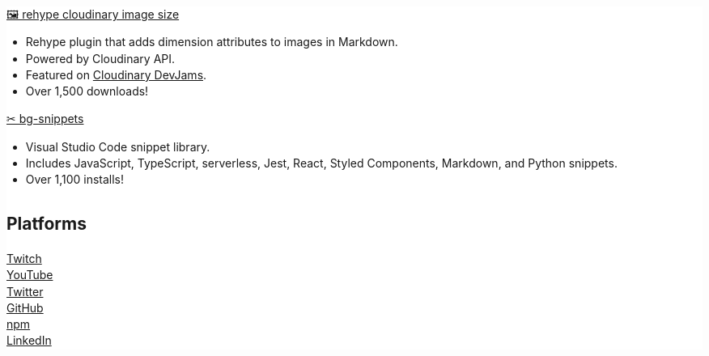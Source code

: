 [🖼 rehype cloudinary image size][rehype-cloudinary-image-size]

-   Rehype plugin that adds dimension attributes to images in Markdown.
-   Powered by Cloudinary API.
-   Featured on [Cloudinary DevJams][cloudinary-devjams].
-   Over 1,500 downloads!

[✂ bg-snippets][bg-snippets]

-   Visual Studio Code snippet library.
-   Includes JavaScript, TypeScript, serverless, Jest, React, Styled Components, Markdown, and Python snippets.
-   Over 1,100 installs!

## Platforms

[Twitch][twitch]  
[YouTube][youtube]  
[Twitter][twitter]  
[GitHub][github]  
[npm][npm]  
[LinkedIn][linkedin]

[email]: mailto:bradgarropy@gmail.com
[prex]: https://magento.com/products/product-recommendations
[recommendations-js-sdk]: https://npmjs.com/package/@magento/recommendations-js-sdk
[side-projects]: https://youtu.be/iIxk8ebUC_g
[whiskey-wednesday]: https://youtu.be/5eJ2a9rn54U
[webinar]: https://youtu.be/xleL7v7yBmM
[cms]: https://youtu.be/6hp-szqbQwg
[dtxc]: https://dailytexascountry.netlify.app
[bg]: https://bradgarropy.com
[murphy]: https://murphy.bradgarropy.com
[murphy-app]: https://play.google.com/store/apps/details?id=com.bradgarropy.murphy.twa
[adobe-lunch]: https://adobe-lunch.netlify.app
[iron-jimmy]: https://ironjimmy.com
[photogarropy]: https://photogarropy.netlify.app
[amorty]: https://amorty.netlify.com
[slider]: https://snap-kitchen-slider.netlify.com
[typeahead]: https://homeaway-typeahead.netlify.com
[infinite-scroll]: https://homeaway-infinite-scroll.netlify.com
[dtxc-bot]: https://twitter.com/dailytxcountry
[labman]: https://npmjs.com/package/labman
[github-cli]: https://github.com/cli/cli/releases/tag/v2.9.0
[business-card]: https://npmjs.com/package/bradgarropy
[http]: https://npmjs.com/package/@bradgarropy/http
[next-link]: https://npmjs.com/package/@bradgarropy/next-link
[next-seo]: https://npmjs.com/package/@bradgarropy/next-seo
[next-google-analytics]: https://npmjs.com/package/@bradgarropy/next-google-analytics
[eslint]: https://npmjs.com/package/@bradgarropy/eslint-config
[bg-snippets]: https://marketplace.visualstudio.com/items?itemName=bradgarropy.bg-snippets
[twitch]: https://twitch.tv/bradgarropy
[youtube]: https://youtube.com/bradgarropy
[twitter]: https://twitter.com/bradgarropy
[github]: https://github.com/bradgarropy
[npm]: https://npmjs.com/~bradgarropy
[linkedin]: https://linkedin.com/in/bradgarropy
[syntax-300]: https://youtu.be/W7y03fsqHJw?t=2503
[chau-codes]: https://youtu.be/A85MnRidA2A
[thats-my-jamstack]: https://thatsmyjamstack.com/posts/brad-garropy
[use-countdown]: https://npmjs.com/package/@bradgarropy/use-countdown
[use-timer]: https://npmjs.com/package/@bradgarropy/use-timer
[captivate-sdk]: https://npmjs.com/package/@bradgarropy/captivate-sdk
[captivate]: https://captivate.fm
[hue-sdk]: https://npmjs.com/package/@bradgarropy/hue-sdk
[twitch-bot]: https://github.com/bradgarropy/twitch-bot
[bg-codes]: https://bg-codes.netlify.app
[search]: https://magento.com/products/live-search
[events-sdk]: https://github.com/adobe/magento-storefront-events-sdk
[event-collector]: https://github.com/adobe/magento-storefront-event-collector
[web-dev-weekly]: https://open.spotify.com/show/3TAuVah0Q9BOV5PbwPDGfs
[webpack-tutorial]: https://youtube.com/watch?v=cidA_qfiO0M&list=PL6Mu1AMmTL-vGQdj1-auEc12KM14OmjXH
[firebase-tutorial]: https://youtube.com/watch?v=FArYmEBCMt0&list=PL6Mu1AMmTL-sSswsqShJ5fbIr9XjYHGFm
[plop-tutorial]: https://youtube.com/watch?v=NKW65IVwm6k&list=PL6Mu1AMmTL-vR7eK-1EqewignxemucVo2
[npm-tutorial]: https://www.youtube.com/watch?v=VuysNccCnEQ&list=PL6Mu1AMmTL-sbySI5prQ6O6t79leQLUcb
[codingcat-dev]: https://youtube.com/watch?v=jwb5zi5bjfE
[compressed-fm]: https://www.compressed.fm/episode/159
[cloudinary-devjams]: https://www.youtube.com/watch?v=QMQKXA9e2Ks
[that-conference]: https://youtube.com/live/_w8B2B-xyYI?si=HYtDVLm5hN4Rpsz2&t=16595
[frontend-feud]: https://changelog.com/jsparty/308
[syntax-open-table]: https://www.youtube.com/watch?v=3HeRP7r01Cs&t=1434s
[rehype-cloudinary-image-size]: https://www.npmjs.com/package/@bradgarropy/rehype-cloudinary-image-size
[cloudinary]: https://cloudinary.com
[dev-hints]: https://youtube.com/playlist?list=PL8dVGjLA2oMpaTbvoKCaRNBMQzBUIv7N8
